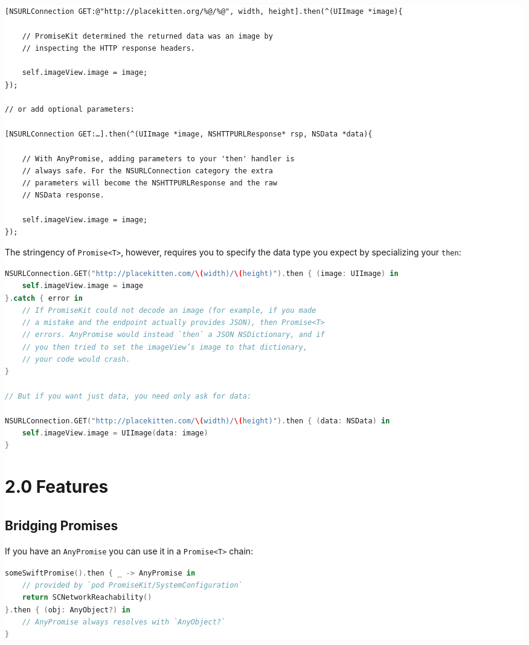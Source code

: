 ```objc
[NSURLConnection GET:@"http://placekitten.org/%@/%@", width, height].then(^(UIImage *image){

    // PromiseKit determined the returned data was an image by
    // inspecting the HTTP response headers.

    self.imageView.image = image;
});

// or add optional parameters:

[NSURLConnection GET:…].then(^(UIImage *image, NSHTTPURLResponse* rsp, NSData *data){

    // With AnyPromise, adding parameters to your 'then' handler is
    // always safe. For the NSURLConnection category the extra
    // parameters will become the NSHTTPURLResponse and the raw
    // NSData response.

    self.imageView.image = image;
});
```

The stringency of `Promise<T>`, however, requires you to specify the data type you expect by specializing your `then`:

```swift
NSURLConnection.GET("http://placekitten.com/\(width)/\(height)").then { (image: UIImage) in
    self.imageView.image = image
}.catch { error in
    // If PromiseKit could not decode an image (for example, if you made
    // a mistake and the endpoint actually provides JSON), then Promise<T>
    // errors. AnyPromise would instead `then` a JSON NSDictionary, and if
    // you then tried to set the imageView’s image to that dictionary,
    // your code would crash.
}

// But if you want just data, you need only ask for data:

NSURLConnection.GET("http://placekitten.com/\(width)/\(height)").then { (data: NSData) in
    self.imageView.image = UIImage(data: image)
}
```


# 2.0 Features

## Bridging Promises

If you have an `AnyPromise` you can use it in a `Promise<T>` chain:

```swift
someSwiftPromise().then { _ -> AnyPromise in
    // provided by `pod PromiseKit/SystemConfiguration`
    return SCNetworkReachability()
}.then { (obj: AnyObject?) in
    // AnyPromise always resolves with `AnyObject?`
}
```
